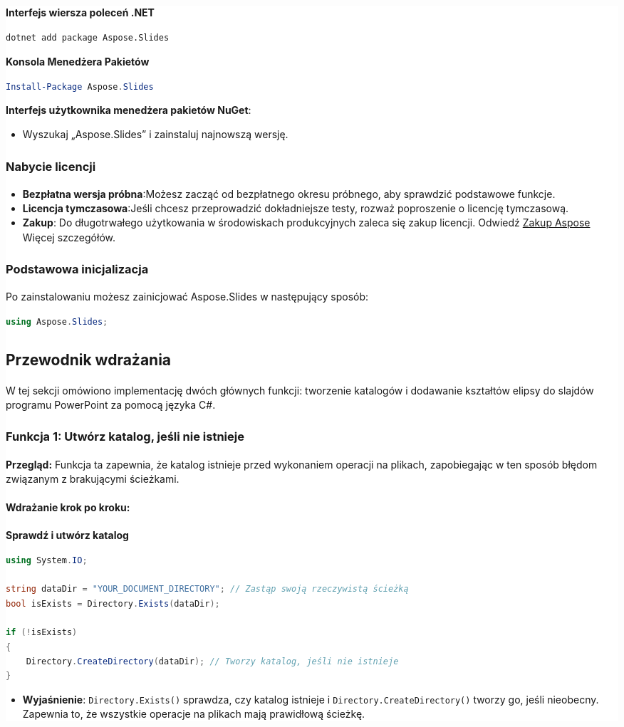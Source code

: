 **Interfejs wiersza poleceń .NET**
```bash
dotnet add package Aspose.Slides
```

**Konsola Menedżera Pakietów**
```powershell
Install-Package Aspose.Slides
```

**Interfejs użytkownika menedżera pakietów NuGet**: 
- Wyszukaj „Aspose.Slides” i zainstaluj najnowszą wersję.

### Nabycie licencji

- **Bezpłatna wersja próbna**:Możesz zacząć od bezpłatnego okresu próbnego, aby sprawdzić podstawowe funkcje.
- **Licencja tymczasowa**:Jeśli chcesz przeprowadzić dokładniejsze testy, rozważ poproszenie o licencję tymczasową.
- **Zakup**: Do długotrwałego użytkowania w środowiskach produkcyjnych zaleca się zakup licencji. Odwiedź [Zakup Aspose](https://purchase.aspose.com/buy) Więcej szczegółów.

### Podstawowa inicjalizacja

Po zainstalowaniu możesz zainicjować Aspose.Slides w następujący sposób:
```csharp
using Aspose.Slides;
```

## Przewodnik wdrażania

W tej sekcji omówiono implementację dwóch głównych funkcji: tworzenie katalogów i dodawanie kształtów elipsy do slajdów programu PowerPoint za pomocą języka C#.

### Funkcja 1: Utwórz katalog, jeśli nie istnieje

**Przegląd:** Funkcja ta zapewnia, że katalog istnieje przed wykonaniem operacji na plikach, zapobiegając w ten sposób błędom związanym z brakującymi ścieżkami.

#### Wdrażanie krok po kroku:

**Sprawdź i utwórz katalog**
```csharp
using System.IO;

string dataDir = "YOUR_DOCUMENT_DIRECTORY"; // Zastąp swoją rzeczywistą ścieżką
bool isExists = Directory.Exists(dataDir);

if (!isExists)
{
    Directory.CreateDirectory(dataDir); // Tworzy katalog, jeśli nie istnieje
}
```

- **Wyjaśnienie**: `Directory.Exists()` sprawdza, czy katalog istnieje i `Directory.CreateDirectory()` tworzy go, jeśli nieobecny. Zapewnia to, że wszystkie operacje na plikach mają prawidłową ścieżkę.
